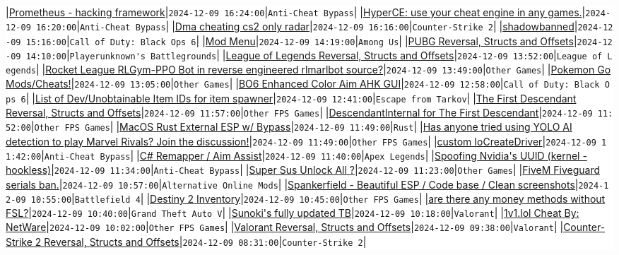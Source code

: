|[Prometheus &#45; hacking framework](https://%75%6E%6B%6E%6F%77%6E%63%68%65%61%74%73.%6D%65/%66%6F%72%75%6D/anti-cheat-bypass/675507-prometheus-hacking-framework.html)|`2024-12-09 16:24:00`|`Anti-Cheat Bypass`|
|[HyperCE: use your cheat engine in any games&#46;](https://%75%6E%6B%6E%6F%77%6E%63%68%65%61%74%73.%6D%65/%66%6F%72%75%6D/anti-cheat-bypass/675770-hyperce-cheat-engine-games.html)|`2024-12-09 16:20:00`|`Anti-Cheat Bypass`|
|[Dma cheating cs2 only radar](https://%75%6E%6B%6E%6F%77%6E%63%68%65%61%74%73.%6D%65/%66%6F%72%75%6D/counter-strike-2-a/675552-dma-cheating-cs2-radar.html)|`2024-12-09 16:16:00`|`Counter-Strike 2`|
|[shadowbanned](https://%75%6E%6B%6E%6F%77%6E%63%68%65%61%74%73.%6D%65/%66%6F%72%75%6D/call-of-duty-black-ops-6-a/675809-shadowbanned.html)|`2024-12-09 15:16:00`|`Call of Duty: Black Ops 6`|
|[Mod Menu](https://%75%6E%6B%6E%6F%77%6E%63%68%65%61%74%73.%6D%65/%66%6F%72%75%6D/among-us/672620-mod-menu.html)|`2024-12-09 14:19:00`|`Among Us`|
|[PUBG Reversal, Structs and Offsets](https://%75%6E%6B%6E%6F%77%6E%63%68%65%61%74%73.%6D%65/%66%6F%72%75%6D/playerunknown-s-battlegrounds/214976-pubg-reversal-structs-offsets.html)|`2024-12-09 14:10:00`|`Playerunknown's Battlegrounds`|
|[League of Legends Reversal, Structs and Offsets](https://%75%6E%6B%6E%6F%77%6E%63%68%65%61%74%73.%6D%65/%66%6F%72%75%6D/league-of-legends/310587-league-legends-reversal-structs-offsets.html)|`2024-12-09 13:52:00`|`League of Legends`|
|[Rocket League RLGym&#45;PPO Bot in reverse engineered rlmarlbot source?](https://%75%6E%6B%6E%6F%77%6E%63%68%65%61%74%73.%6D%65/%66%6F%72%75%6D/other-games/652035-rocket-league-rlgym-ppo-bot-reverse-engineered-rlmarlbot-source.html)|`2024-12-09 13:49:00`|`Other Games`|
|[Pokemon Go Mods/Cheats&#33;](https://%75%6E%6B%6E%6F%77%6E%63%68%65%61%74%73.%6D%65/%66%6F%72%75%6D/other-games/673485-pokemon-mods-cheats.html)|`2024-12-09 13:05:00`|`Other Games`|
|[BO6 Enhanced Color Aim AHK GUI](https://%75%6E%6B%6E%6F%77%6E%63%68%65%61%74%73.%6D%65/%66%6F%72%75%6D/call-of-duty-black-ops-6-a/671390-bo6-enhanced-color-aim-ahk-gui.html)|`2024-12-09 12:58:00`|`Call of Duty: Black Ops 6`|
|[List of Dev/Unobtainable Item IDs for item spawner](https://%75%6E%6B%6E%6F%77%6E%63%68%65%61%74%73.%6D%65/%66%6F%72%75%6D/escape-from-tarkov/658527-list-dev-unobtainable-item-ids-item-spawner.html)|`2024-12-09 12:41:00`|`Escape from Tarkov`|
|[The First Descendant Reversal, Structs and Offsets](https://%75%6E%6B%6E%6F%77%6E%63%68%65%61%74%73.%6D%65/%66%6F%72%75%6D/other-fps-games/602336-descendant-reversal-structs-offsets.html)|`2024-12-09 11:57:00`|`Other FPS Games`|
|[DescendantInternal for The First Descendant](https://%75%6E%6B%6E%6F%77%6E%63%68%65%61%74%73.%6D%65/%66%6F%72%75%6D/other-fps-games/658547-descendantinternal-descendant.html)|`2024-12-09 11:52:00`|`Other FPS Games`|
|[MacOS Rust External ESP w/ Bypass](https://%75%6E%6B%6E%6F%77%6E%63%68%65%61%74%73.%6D%65/%66%6F%72%75%6D/rust/676320-macos-rust-external-esp-bypass.html)|`2024-12-09 11:49:00`|`Rust`|
|[Has anyone tried using YOLO AI detection to play Marvel Rivals? Join the discussion&#33;](https://%75%6E%6B%6E%6F%77%6E%63%68%65%61%74%73.%6D%65/%66%6F%72%75%6D/other-fps-games/676414-tried-using-yolo-ai-detection-play-marvel-rivals-join-discussion.html)|`2024-12-09 11:49:00`|`Other FPS Games`|
|[custom IoCreateDriver](https://%75%6E%6B%6E%6F%77%6E%63%68%65%61%74%73.%6D%65/%66%6F%72%75%6D/anti-cheat-bypass/675511-custom-iocreatedriver.html)|`2024-12-09 11:42:00`|`Anti-Cheat Bypass`|
|[C&#35; Remapper / Aim Assist](https://%75%6E%6B%6E%6F%77%6E%63%68%65%61%74%73.%6D%65/%66%6F%72%75%6D/apex-legends/656729-remapper-aim-assist.html)|`2024-12-09 11:40:00`|`Apex Legends`|
|[Spoofing Nvidia's UUID &#40;kernel &#45; hookless&#41;](https://%75%6E%6B%6E%6F%77%6E%63%68%65%61%74%73.%6D%65/%66%6F%72%75%6D/anti-cheat-bypass/575441-spoofing-nvidias-uuid-kernel-hookless.html)|`2024-12-09 11:34:00`|`Anti-Cheat Bypass`|
|[Super Sus Unlock All ?](https://%75%6E%6B%6E%6F%77%6E%63%68%65%61%74%73.%6D%65/%66%6F%72%75%6D/other-games/652479-super-sus-unlock.html)|`2024-12-09 11:23:00`|`Other Games`|
|[FiveM Fiveguard serials ban&#46;](https://%75%6E%6B%6E%6F%77%6E%63%68%65%61%74%73.%6D%65/%66%6F%72%75%6D/alternative-online-mods/658955-fivem-fiveguard-serials-ban.html)|`2024-12-09 10:57:00`|`Alternative Online Mods`|
|[Spankerfield &#45; Beautiful ESP / Code base / Clean screenshots](https://%75%6E%6B%6E%6F%77%6E%63%68%65%61%74%73.%6D%65/%66%6F%72%75%6D/battlefield-4-a/493695-spankerfield-beautiful-esp-code-base-clean-screenshots.html)|`2024-12-09 10:55:00`|`Battlefield 4`|
|[Destiny 2 Inventory](https://%75%6E%6B%6E%6F%77%6E%63%68%65%61%74%73.%6D%65/%66%6F%72%75%6D/other-fps-games/668891-destiny-2-inventory.html)|`2024-12-09 10:45:00`|`Other FPS Games`|
|[are there any money methods without FSL?](https://%75%6E%6B%6E%6F%77%6E%63%68%65%61%74%73.%6D%65/%66%6F%72%75%6D/grand-theft-auto-v/675137-money-methods-fsl.html)|`2024-12-09 10:40:00`|`Grand Theft Auto V`|
|[Sunoki's fully updated TB](https://%75%6E%6B%6E%6F%77%6E%63%68%65%61%74%73.%6D%65/%66%6F%72%75%6D/valorant/669250-sunokis-updated-tb.html)|`2024-12-09 10:18:00`|`Valorant`|
|[1v1&#46;lol Cheat By: NetWare](https://%75%6E%6B%6E%6F%77%6E%63%68%65%61%74%73.%6D%65/%66%6F%72%75%6D/other-fps-games/676402-1v1-lol-cheat-netware.html)|`2024-12-09 10:02:00`|`Other FPS Games`|
|[Valorant Reversal, Structs and Offsets](https://%75%6E%6B%6E%6F%77%6E%63%68%65%61%74%73.%6D%65/%66%6F%72%75%6D/valorant/385792-valorant-reversal-structs-offsets.html)|`2024-12-09 09:38:00`|`Valorant`|
|[Counter&#45;Strike 2 Reversal, Structs and Offsets](https://%75%6E%6B%6E%6F%77%6E%63%68%65%61%74%73.%6D%65/%66%6F%72%75%6D/counter-strike-2-a/576077-counter-strike-2-reversal-structs-offsets.html)|`2024-12-09 08:31:00`|`Counter-Strike 2`|
